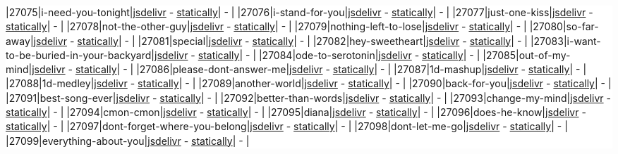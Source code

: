 |27075|i-need-you-tonight|[jsdelivr](https://cdn.jsdelivr.net/gh/dbchord/c7-1-3/25001-30000/27001-27500/i-need-you-tonight.webp) - [statically](https://cdn.statically.io/gh/dbchord/c7-1-3/i/25001-30000/27001-27500/i-need-you-tonight.webp)| - |
|27076|i-stand-for-you|[jsdelivr](https://cdn.jsdelivr.net/gh/dbchord/c7-1-3/25001-30000/27001-27500/i-stand-for-you.webp) - [statically](https://cdn.statically.io/gh/dbchord/c7-1-3/i/25001-30000/27001-27500/i-stand-for-you.webp)| - |
|27077|just-one-kiss|[jsdelivr](https://cdn.jsdelivr.net/gh/dbchord/c7-1-3/25001-30000/27001-27500/just-one-kiss.webp) - [statically](https://cdn.statically.io/gh/dbchord/c7-1-3/i/25001-30000/27001-27500/just-one-kiss.webp)| - |
|27078|not-the-other-guy|[jsdelivr](https://cdn.jsdelivr.net/gh/dbchord/c7-1-3/25001-30000/27001-27500/not-the-other-guy.webp) - [statically](https://cdn.statically.io/gh/dbchord/c7-1-3/i/25001-30000/27001-27500/not-the-other-guy.webp)| - |
|27079|nothing-left-to-lose|[jsdelivr](https://cdn.jsdelivr.net/gh/dbchord/c7-1-3/25001-30000/27001-27500/nothing-left-to-lose.webp) - [statically](https://cdn.statically.io/gh/dbchord/c7-1-3/i/25001-30000/27001-27500/nothing-left-to-lose.webp)| - |
|27080|so-far-away|[jsdelivr](https://cdn.jsdelivr.net/gh/dbchord/c7-1-3/25001-30000/27001-27500/so-far-away.webp) - [statically](https://cdn.statically.io/gh/dbchord/c7-1-3/i/25001-30000/27001-27500/so-far-away.webp)| - |
|27081|special|[jsdelivr](https://cdn.jsdelivr.net/gh/dbchord/c7-1-3/25001-30000/27001-27500/special.webp) - [statically](https://cdn.statically.io/gh/dbchord/c7-1-3/i/25001-30000/27001-27500/special.webp)| - |
|27082|hey-sweetheart|[jsdelivr](https://cdn.jsdelivr.net/gh/dbchord/c7-1-3/25001-30000/27001-27500/hey-sweetheart.webp) - [statically](https://cdn.statically.io/gh/dbchord/c7-1-3/i/25001-30000/27001-27500/hey-sweetheart.webp)| - |
|27083|i-want-to-be-buried-in-your-backyard|[jsdelivr](https://cdn.jsdelivr.net/gh/dbchord/c7-1-3/25001-30000/27001-27500/i-want-to-be-buried-in-your-backyard.webp) - [statically](https://cdn.statically.io/gh/dbchord/c7-1-3/i/25001-30000/27001-27500/i-want-to-be-buried-in-your-backyard.webp)| - |
|27084|ode-to-serotonin|[jsdelivr](https://cdn.jsdelivr.net/gh/dbchord/c7-1-3/25001-30000/27001-27500/ode-to-serotonin.webp) - [statically](https://cdn.statically.io/gh/dbchord/c7-1-3/i/25001-30000/27001-27500/ode-to-serotonin.webp)| - |
|27085|out-of-my-mind|[jsdelivr](https://cdn.jsdelivr.net/gh/dbchord/c7-1-3/25001-30000/27001-27500/out-of-my-mind.webp) - [statically](https://cdn.statically.io/gh/dbchord/c7-1-3/i/25001-30000/27001-27500/out-of-my-mind.webp)| - |
|27086|please-dont-answer-me|[jsdelivr](https://cdn.jsdelivr.net/gh/dbchord/c7-1-3/25001-30000/27001-27500/please-dont-answer-me.webp) - [statically](https://cdn.statically.io/gh/dbchord/c7-1-3/i/25001-30000/27001-27500/please-dont-answer-me.webp)| - |
|27087|1d-mashup|[jsdelivr](https://cdn.jsdelivr.net/gh/dbchord/c7-1-3/25001-30000/27001-27500/1d-mashup.webp) - [statically](https://cdn.statically.io/gh/dbchord/c7-1-3/i/25001-30000/27001-27500/1d-mashup.webp)| - |
|27088|1d-medley|[jsdelivr](https://cdn.jsdelivr.net/gh/dbchord/c7-1-3/25001-30000/27001-27500/1d-medley.webp) - [statically](https://cdn.statically.io/gh/dbchord/c7-1-3/i/25001-30000/27001-27500/1d-medley.webp)| - |
|27089|another-world|[jsdelivr](https://cdn.jsdelivr.net/gh/dbchord/c7-1-3/25001-30000/27001-27500/another-world.webp) - [statically](https://cdn.statically.io/gh/dbchord/c7-1-3/i/25001-30000/27001-27500/another-world.webp)| - |
|27090|back-for-you|[jsdelivr](https://cdn.jsdelivr.net/gh/dbchord/c7-1-3/25001-30000/27001-27500/back-for-you.webp) - [statically](https://cdn.statically.io/gh/dbchord/c7-1-3/i/25001-30000/27001-27500/back-for-you.webp)| - |
|27091|best-song-ever|[jsdelivr](https://cdn.jsdelivr.net/gh/dbchord/c7-1-3/25001-30000/27001-27500/best-song-ever.webp) - [statically](https://cdn.statically.io/gh/dbchord/c7-1-3/i/25001-30000/27001-27500/best-song-ever.webp)| - |
|27092|better-than-words|[jsdelivr](https://cdn.jsdelivr.net/gh/dbchord/c7-1-3/25001-30000/27001-27500/better-than-words.webp) - [statically](https://cdn.statically.io/gh/dbchord/c7-1-3/i/25001-30000/27001-27500/better-than-words.webp)| - |
|27093|change-my-mind|[jsdelivr](https://cdn.jsdelivr.net/gh/dbchord/c7-1-3/25001-30000/27001-27500/change-my-mind.webp) - [statically](https://cdn.statically.io/gh/dbchord/c7-1-3/i/25001-30000/27001-27500/change-my-mind.webp)| - |
|27094|cmon-cmon|[jsdelivr](https://cdn.jsdelivr.net/gh/dbchord/c7-1-3/25001-30000/27001-27500/cmon-cmon.webp) - [statically](https://cdn.statically.io/gh/dbchord/c7-1-3/i/25001-30000/27001-27500/cmon-cmon.webp)| - |
|27095|diana|[jsdelivr](https://cdn.jsdelivr.net/gh/dbchord/c7-1-3/25001-30000/27001-27500/diana.webp) - [statically](https://cdn.statically.io/gh/dbchord/c7-1-3/i/25001-30000/27001-27500/diana.webp)| - |
|27096|does-he-know|[jsdelivr](https://cdn.jsdelivr.net/gh/dbchord/c7-1-3/25001-30000/27001-27500/does-he-know.webp) - [statically](https://cdn.statically.io/gh/dbchord/c7-1-3/i/25001-30000/27001-27500/does-he-know.webp)| - |
|27097|dont-forget-where-you-belong|[jsdelivr](https://cdn.jsdelivr.net/gh/dbchord/c7-1-3/25001-30000/27001-27500/dont-forget-where-you-belong.webp) - [statically](https://cdn.statically.io/gh/dbchord/c7-1-3/i/25001-30000/27001-27500/dont-forget-where-you-belong.webp)| - |
|27098|dont-let-me-go|[jsdelivr](https://cdn.jsdelivr.net/gh/dbchord/c7-1-3/25001-30000/27001-27500/dont-let-me-go.webp) - [statically](https://cdn.statically.io/gh/dbchord/c7-1-3/i/25001-30000/27001-27500/dont-let-me-go.webp)| - |
|27099|everything-about-you|[jsdelivr](https://cdn.jsdelivr.net/gh/dbchord/c7-1-3/25001-30000/27001-27500/everything-about-you.webp) - [statically](https://cdn.statically.io/gh/dbchord/c7-1-3/i/25001-30000/27001-27500/everything-about-you.webp)| - |